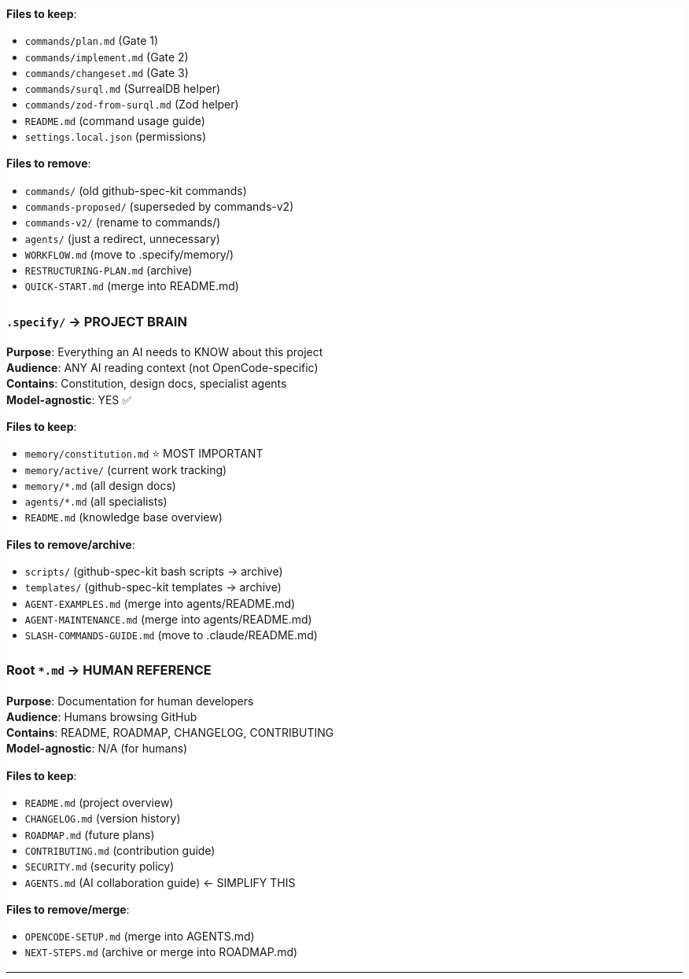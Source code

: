 **Files to keep**:
- `commands/plan.md` (Gate 1)
- `commands/implement.md` (Gate 2)
- `commands/changeset.md` (Gate 3)
- `commands/surql.md` (SurrealDB helper)
- `commands/zod-from-surql.md` (Zod helper)
- `README.md` (command usage guide)
- `settings.local.json` (permissions)

**Files to remove**:
- `commands/` (old github-spec-kit commands)
- `commands-proposed/` (superseded by commands-v2)
- `commands-v2/` (rename to commands/)
- `agents/` (just a redirect, unnecessary)
- `WORKFLOW.md` (move to .specify/memory/)
- `RESTRUCTURING-PLAN.md` (archive)
- `QUICK-START.md` (merge into README.md)

### `.specify/` → PROJECT BRAIN
**Purpose**: Everything an AI needs to KNOW about this project  
**Audience**: ANY AI reading context (not OpenCode-specific)  
**Contains**: Constitution, design docs, specialist agents  
**Model-agnostic**: YES ✅

**Files to keep**:
- `memory/constitution.md` ⭐ MOST IMPORTANT
- `memory/active/` (current work tracking)
- `memory/*.md` (all design docs)
- `agents/*.md` (all specialists)
- `README.md` (knowledge base overview)

**Files to remove/archive**:
- `scripts/` (github-spec-kit bash scripts → archive)
- `templates/` (github-spec-kit templates → archive)
- `AGENT-EXAMPLES.md` (merge into agents/README.md)
- `AGENT-MAINTENANCE.md` (merge into agents/README.md)
- `SLASH-COMMANDS-GUIDE.md` (move to .claude/README.md)

### Root `*.md` → HUMAN REFERENCE
**Purpose**: Documentation for human developers  
**Audience**: Humans browsing GitHub  
**Contains**: README, ROADMAP, CHANGELOG, CONTRIBUTING  
**Model-agnostic**: N/A (for humans)

**Files to keep**:
- `README.md` (project overview)
- `CHANGELOG.md` (version history)
- `ROADMAP.md` (future plans)
- `CONTRIBUTING.md` (contribution guide)
- `SECURITY.md` (security policy)
- `AGENTS.md` (AI collaboration guide) ← SIMPLIFY THIS

**Files to remove/merge**:
- `OPENCODE-SETUP.md` (merge into AGENTS.md)
- `NEXT-STEPS.md` (archive or merge into ROADMAP.md)

---